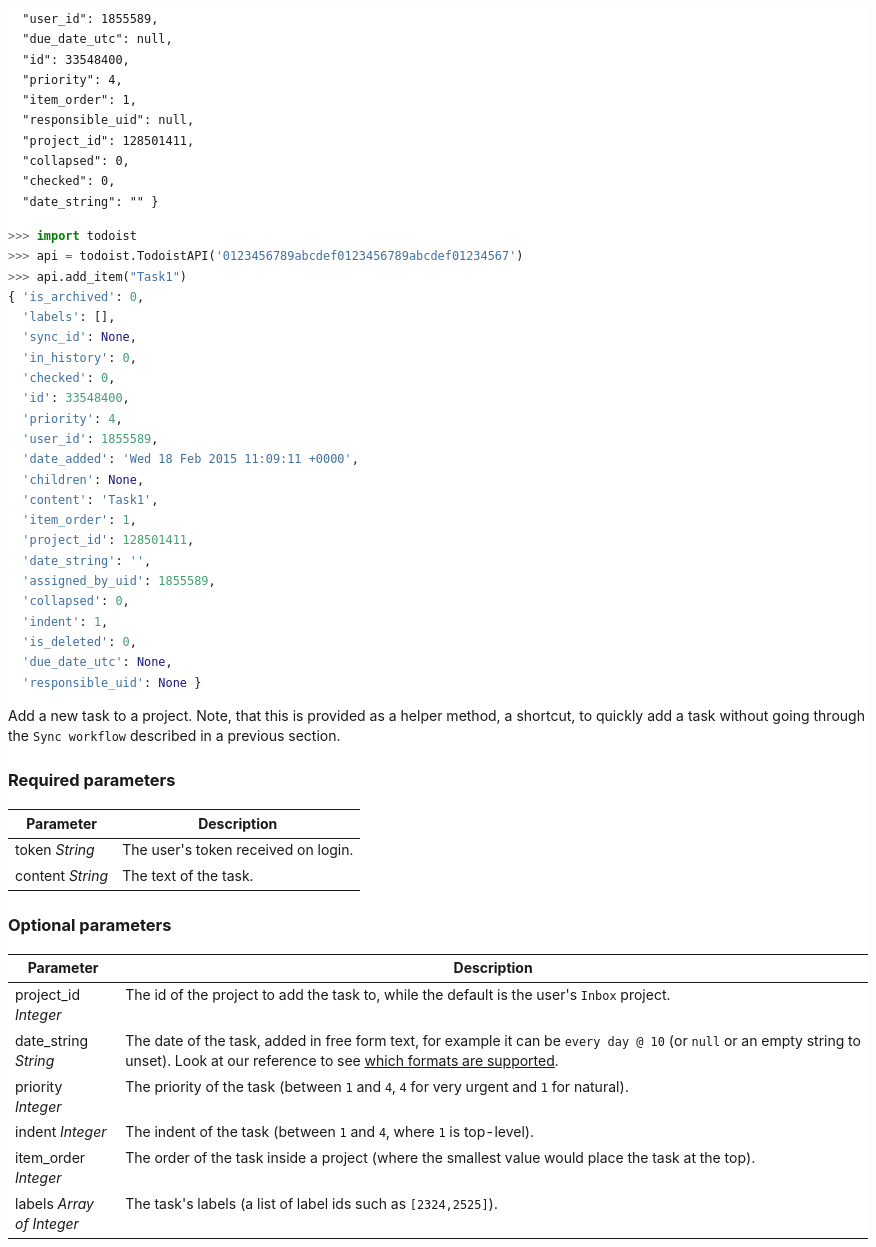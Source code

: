 ```shell
  "user_id": 1855589,
  "due_date_utc": null,
  "id": 33548400,
  "priority": 4,
  "item_order": 1,
  "responsible_uid": null,
  "project_id": 128501411,
  "collapsed": 0,
  "checked": 0,
  "date_string": "" }
```

```python
>>> import todoist
>>> api = todoist.TodoistAPI('0123456789abcdef0123456789abcdef01234567')
>>> api.add_item("Task1")
{ 'is_archived': 0,
  'labels': [],
  'sync_id': None,
  'in_history': 0,
  'checked': 0,
  'id': 33548400,
  'priority': 4,
  'user_id': 1855589,
  'date_added': 'Wed 18 Feb 2015 11:09:11 +0000',
  'children': None,
  'content': 'Task1',
  'item_order': 1,
  'project_id': 128501411,
  'date_string': '',
  'assigned_by_uid': 1855589,
  'collapsed': 0,
  'indent': 1,
  'is_deleted': 0,
  'due_date_utc': None,
  'responsible_uid': None }
```

Add a new task to a project.  Note, that this is provided as a helper method, a shortcut, to quickly add a task without going through the `Sync workflow` described in a previous section.

### Required parameters

Parameter | Description
--------- | -----------
token *String* | The user's token received on login.
content *String* | The text of the task.

### Optional parameters

Parameter | Description
--------- | -----------
project_id *Integer* | The id of the project to add the task to, while the default is the user's `Inbox` project.
date_string *String* | The date of the task, added in free form text, for example it can be `every day @ 10` (or `null` or an empty string to unset). Look at our reference to see [which formats are supported](https://todoist.com/Help/DatesTimes).
priority *Integer* | The priority of the task (between `1` and `4`, `4` for very urgent and `1` for natural).
indent *Integer* | The indent of the task (between `1` and `4`, where `1` is top-level).
item_order *Integer* | The order of the task inside a project (where the smallest value would place the task at the top).
labels *Array of Integer* | The task's labels (a list of label ids such as `[2324,2525]`).